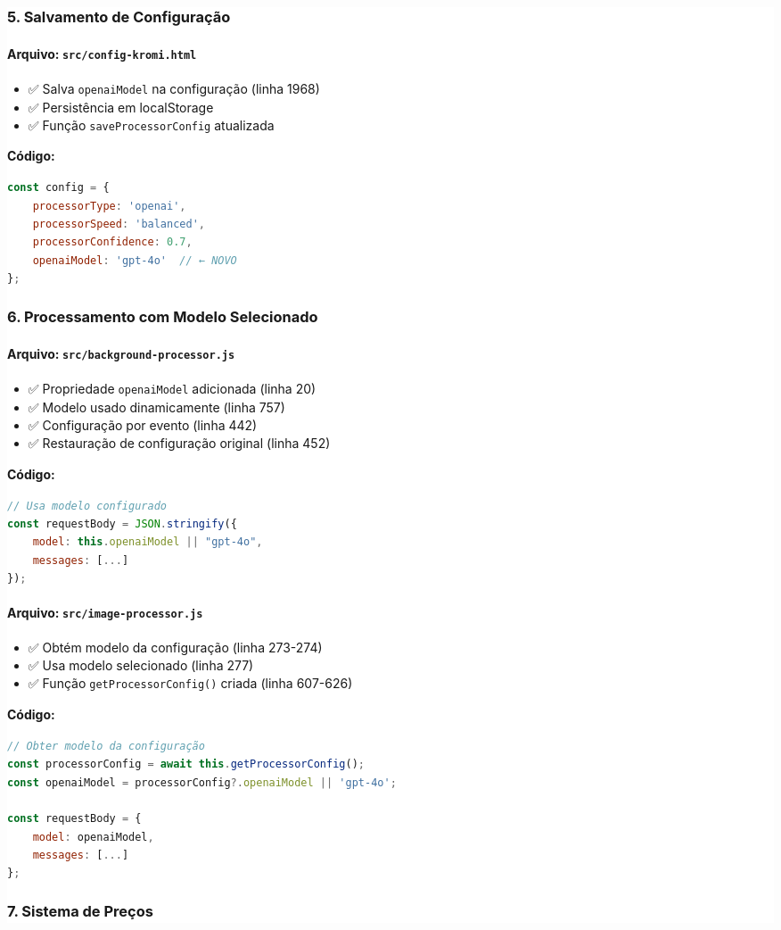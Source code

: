 ### 5. **Salvamento de Configuração**

#### **Arquivo: `src/config-kromi.html`**
- ✅ Salva `openaiModel` na configuração (linha 1968)
- ✅ Persistência em localStorage
- ✅ Função `saveProcessorConfig` atualizada

**Código:**
```javascript
const config = {
    processorType: 'openai',
    processorSpeed: 'balanced',
    processorConfidence: 0.7,
    openaiModel: 'gpt-4o'  // ← NOVO
};
```

### 6. **Processamento com Modelo Selecionado**

#### **Arquivo: `src/background-processor.js`**
- ✅ Propriedade `openaiModel` adicionada (linha 20)
- ✅ Modelo usado dinamicamente (linha 757)
- ✅ Configuração por evento (linha 442)
- ✅ Restauração de configuração original (linha 452)

**Código:**
```javascript
// Usa modelo configurado
const requestBody = JSON.stringify({
    model: this.openaiModel || "gpt-4o",
    messages: [...]
});
```

#### **Arquivo: `src/image-processor.js`**
- ✅ Obtém modelo da configuração (linha 273-274)
- ✅ Usa modelo selecionado (linha 277)
- ✅ Função `getProcessorConfig()` criada (linha 607-626)

**Código:**
```javascript
// Obter modelo da configuração
const processorConfig = await this.getProcessorConfig();
const openaiModel = processorConfig?.openaiModel || 'gpt-4o';

const requestBody = {
    model: openaiModel,
    messages: [...]
};
```

### 7. **Sistema de Preços**
